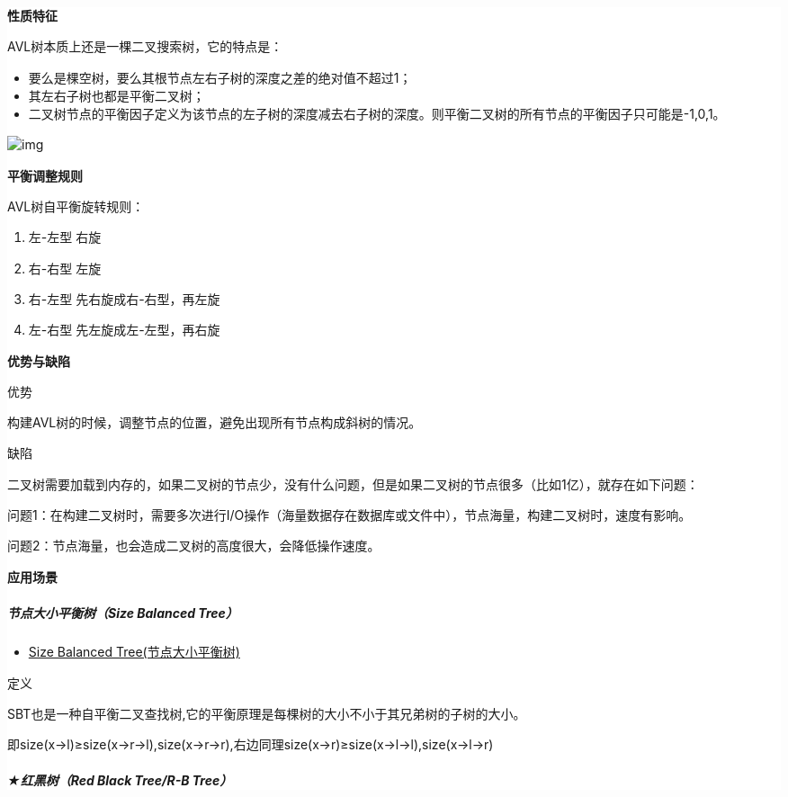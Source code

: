 

**性质特征**

AVL树本质上还是一棵二叉搜索树，它的特点是：

- 要么是棵空树，要么其根节点左右子树的深度之差的绝对值不超过1；
- 其左右子树也都是平衡二叉树；
- 二叉树节点的平衡因子定义为该节点的左子树的深度减去右子树的深度。则平衡二叉树的所有节点的平衡因子只可能是-1,0,1。



![img](http://m1yellow.cn/doc-img/%E6%95%B0%E6%8D%AE%E7%BB%93%E6%9E%84%E4%B8%8E%E7%AE%97%E6%B3%95%E5%9F%BA%E7%A1%80.assets/alg-tree-balance-tree-1.jpg)



**平衡调整规则**

AVL树自平衡旋转规则：

1.  左-左型 右旋

2.  右-右型 左旋

3.  右-左型 先右旋成右-右型，再左旋

4.  左-右型 先左旋成左-左型，再右旋



**优势与缺陷**

优势

构建AVL树的时候，调整节点的位置，避免出现所有节点构成斜树的情况。



缺陷

二叉树需要加载到内存的，如果二叉树的节点少，没有什么问题，但是如果二叉树的节点很多（比如1亿），就存在如下问题：

问题1：在构建二叉树时，需要多次进行I/O操作（海量数据存在数据库或文件中），节点海量，构建二叉树时，速度有影响。

问题2：节点海量，也会造成二叉树的高度很大，会降低操作速度。



**应用场景**





##### 节点大小平衡树（Size Balanced Tree）

- [Size Balanced Tree(节点大小平衡树) ](https://www.cnblogs.com/bennettz/p/8366315.html)


定义

SBT也是一种自平衡二叉查找树,它的平衡原理是每棵树的大小不小于其兄弟树的子树的大小。

即size(x-\>l)≥size(x-\>r-\>l),size(x-\>r-\>r),右边同理size(x-\>r)≥size(x-\>l-\>l),size(x-\>l-\>r)





##### ★红黑树（Red Black Tree/R-B Tree）
